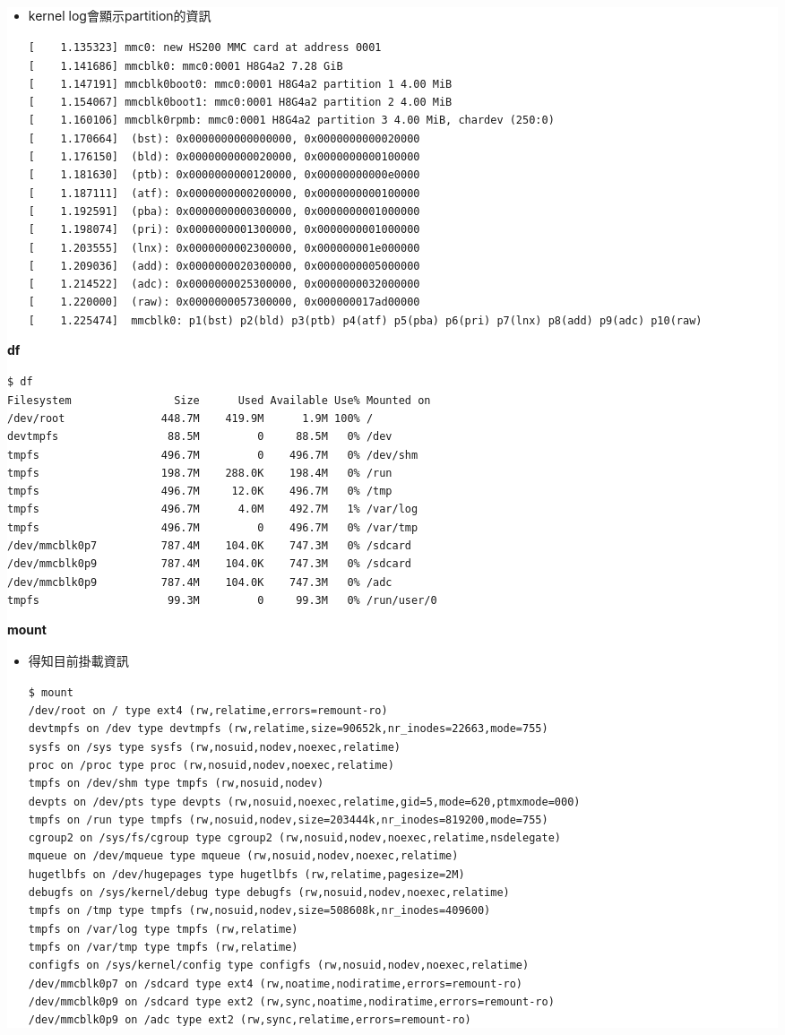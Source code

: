 ```Shell
```

- kernel log會顯示partition的資訊

    ```Shell
    [    1.135323] mmc0: new HS200 MMC card at address 0001
    [    1.141686] mmcblk0: mmc0:0001 H8G4a2 7.28 GiB
    [    1.147191] mmcblk0boot0: mmc0:0001 H8G4a2 partition 1 4.00 MiB
    [    1.154067] mmcblk0boot1: mmc0:0001 H8G4a2 partition 2 4.00 MiB
    [    1.160106] mmcblk0rpmb: mmc0:0001 H8G4a2 partition 3 4.00 MiB, chardev (250:0)
    [    1.170664]  (bst): 0x0000000000000000, 0x0000000000020000
    [    1.176150]  (bld): 0x0000000000020000, 0x0000000000100000
    [    1.181630]  (ptb): 0x0000000000120000, 0x00000000000e0000
    [    1.187111]  (atf): 0x0000000000200000, 0x0000000000100000
    [    1.192591]  (pba): 0x0000000000300000, 0x0000000001000000
    [    1.198074]  (pri): 0x0000000001300000, 0x0000000001000000
    [    1.203555]  (lnx): 0x0000000002300000, 0x000000001e000000
    [    1.209036]  (add): 0x0000000020300000, 0x0000000005000000
    [    1.214522]  (adc): 0x0000000025300000, 0x0000000032000000
    [    1.220000]  (raw): 0x0000000057300000, 0x000000017ad00000
    [    1.225474]  mmcblk0: p1(bst) p2(bld) p3(ptb) p4(atf) p5(pba) p6(pri) p7(lnx) p8(add) p9(adc) p10(raw)
    ```

**df**

```Shell
$ df
Filesystem                Size      Used Available Use% Mounted on
/dev/root               448.7M    419.9M      1.9M 100% /
devtmpfs                 88.5M         0     88.5M   0% /dev
tmpfs                   496.7M         0    496.7M   0% /dev/shm
tmpfs                   198.7M    288.0K    198.4M   0% /run
tmpfs                   496.7M     12.0K    496.7M   0% /tmp
tmpfs                   496.7M      4.0M    492.7M   1% /var/log
tmpfs                   496.7M         0    496.7M   0% /var/tmp
/dev/mmcblk0p7          787.4M    104.0K    747.3M   0% /sdcard
/dev/mmcblk0p9          787.4M    104.0K    747.3M   0% /sdcard
/dev/mmcblk0p9          787.4M    104.0K    747.3M   0% /adc
tmpfs                    99.3M         0     99.3M   0% /run/user/0
```

**mount**

- 得知目前掛載資訊

    ```Shell
    $ mount
    /dev/root on / type ext4 (rw,relatime,errors=remount-ro)
    devtmpfs on /dev type devtmpfs (rw,relatime,size=90652k,nr_inodes=22663,mode=755)
    sysfs on /sys type sysfs (rw,nosuid,nodev,noexec,relatime)
    proc on /proc type proc (rw,nosuid,nodev,noexec,relatime)
    tmpfs on /dev/shm type tmpfs (rw,nosuid,nodev)
    devpts on /dev/pts type devpts (rw,nosuid,noexec,relatime,gid=5,mode=620,ptmxmode=000)
    tmpfs on /run type tmpfs (rw,nosuid,nodev,size=203444k,nr_inodes=819200,mode=755)
    cgroup2 on /sys/fs/cgroup type cgroup2 (rw,nosuid,nodev,noexec,relatime,nsdelegate)
    mqueue on /dev/mqueue type mqueue (rw,nosuid,nodev,noexec,relatime)
    hugetlbfs on /dev/hugepages type hugetlbfs (rw,relatime,pagesize=2M)
    debugfs on /sys/kernel/debug type debugfs (rw,nosuid,nodev,noexec,relatime)
    tmpfs on /tmp type tmpfs (rw,nosuid,nodev,size=508608k,nr_inodes=409600)
    tmpfs on /var/log type tmpfs (rw,relatime)
    tmpfs on /var/tmp type tmpfs (rw,relatime)
    configfs on /sys/kernel/config type configfs (rw,nosuid,nodev,noexec,relatime)
    /dev/mmcblk0p7 on /sdcard type ext4 (rw,noatime,nodiratime,errors=remount-ro)
    /dev/mmcblk0p9 on /sdcard type ext2 (rw,sync,noatime,nodiratime,errors=remount-ro)
    /dev/mmcblk0p9 on /adc type ext2 (rw,sync,relatime,errors=remount-ro)